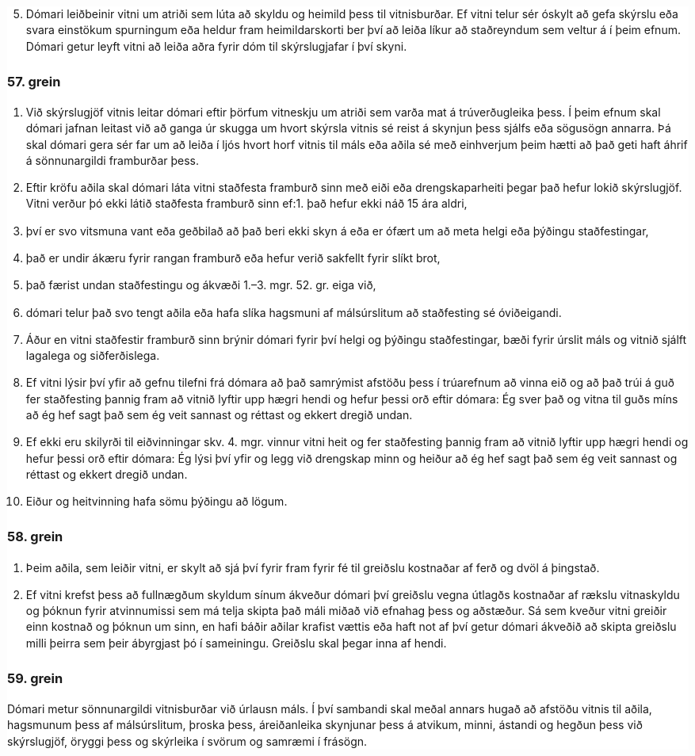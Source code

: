 5. Dómari leiðbeinir vitni um atriði sem lúta að skyldu og heimild þess til vitnisburðar. Ef vitni telur sér óskylt að gefa skýrslu eða svara einstökum spurningum eða heldur fram heimildarskorti ber því að leiða líkur að staðreyndum sem veltur á í þeim efnum. Dómari getur leyft vitni að leiða aðra fyrir dóm til skýrslugjafar í því skyni.

### 57. grein

1. Við skýrslugjöf vitnis leitar dómari eftir þörfum vitneskju um atriði sem varða mat á trúverðugleika þess. Í þeim efnum skal dómari jafnan leitast við að ganga úr skugga um hvort skýrsla vitnis sé reist á skynjun þess sjálfs eða sögusögn annarra. Þá skal dómari gera sér far um að leiða í ljós hvort horf vitnis til máls eða aðila sé með einhverjum þeim hætti að það geti haft áhrif á sönnunargildi framburðar þess.

2. Eftir kröfu aðila skal dómari láta vitni staðfesta framburð sinn með eiði eða drengskaparheiti þegar það hefur lokið skýrslugjöf. Vitni verður þó ekki látið staðfesta framburð sinn ef:1. það hefur ekki náð 15 ára aldri,
2. því er svo vitsmuna vant eða geðbilað að það beri ekki skyn á eða er ófært um að meta helgi eða þýðingu staðfestingar,
3. það er undir ákæru fyrir rangan framburð eða hefur verið sakfellt fyrir slíkt brot,
4. það færist undan staðfestingu og ákvæði 1.–3. mgr. 52. gr. eiga við,
5. dómari telur það svo tengt aðila eða hafa slíka hagsmuni af málsúrslitum að staðfesting sé óviðeigandi.

3. Áður en vitni staðfestir framburð sinn brýnir dómari fyrir því helgi og þýðingu staðfestingar, bæði fyrir úrslit máls og vitnið sjálft lagalega og siðferðislega.

4. Ef vitni lýsir því yfir að gefnu tilefni frá dómara að það samrýmist afstöðu þess í trúarefnum að vinna eið og að það trúi á guð fer staðfesting þannig fram að vitnið lyftir upp hægri hendi og hefur þessi orð eftir dómara: Ég sver það og vitna til guðs míns að ég hef sagt það sem ég veit sannast og réttast og ekkert dregið undan.

5. Ef ekki eru skilyrði til eiðvinningar skv. 4. mgr. vinnur vitni heit og fer staðfesting þannig fram að vitnið lyftir upp hægri hendi og hefur þessi orð eftir dómara: Ég lýsi því yfir og legg við drengskap minn og heiður að ég hef sagt það sem ég veit sannast og réttast og ekkert dregið undan.

6. Eiður og heitvinning hafa sömu þýðingu að lögum.

### 58. grein

1. Þeim aðila, sem leiðir vitni, er skylt að sjá því fyrir fram fyrir fé til greiðslu kostnaðar af ferð og dvöl á þingstað.

2. Ef vitni krefst þess að fullnægðum skyldum sínum ákveður dómari því greiðslu vegna útlagðs kostnaðar af rækslu vitnaskyldu og þóknun fyrir atvinnumissi sem má telja skipta það máli miðað við efnahag þess og aðstæður. Sá sem kveður vitni greiðir einn kostnað og þóknun um sinn, en hafi báðir aðilar krafist vættis eða haft not af því getur dómari ákveðið að skipta greiðslu milli þeirra sem þeir ábyrgjast þó í sameiningu. Greiðslu skal þegar inna af hendi.

### 59. grein

Dómari metur sönnunargildi vitnisburðar við úrlausn máls. Í því sambandi skal meðal annars hugað að afstöðu vitnis til aðila, hagsmunum þess af málsúrslitum, þroska þess, áreiðanleika skynjunar þess á atvikum, minni, ástandi og hegðun þess við skýrslugjöf, öryggi þess og skýrleika í svörum og samræmi í frásögn.
